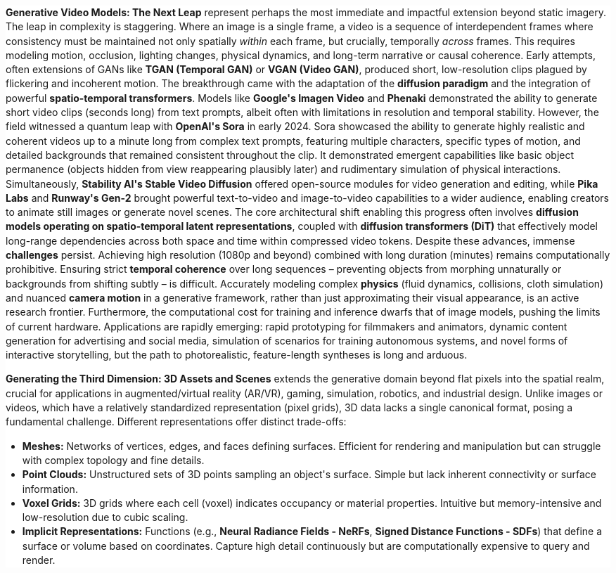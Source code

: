 **Generative Video Models: The Next Leap** represent perhaps the most immediate and impactful extension beyond static imagery. The leap in complexity is staggering. Where an image is a single frame, a video is a sequence of interdependent frames where consistency must be maintained not only spatially *within* each frame, but crucially, temporally *across* frames. This requires modeling motion, occlusion, lighting changes, physical dynamics, and long-term narrative or causal coherence. Early attempts, often extensions of GANs like **TGAN (Temporal GAN)** or **VGAN (Video GAN)**, produced short, low-resolution clips plagued by flickering and incoherent motion. The breakthrough came with the adaptation of the **diffusion paradigm** and the integration of powerful **spatio-temporal transformers**. Models like **Google's Imagen Video** and **Phenaki** demonstrated the ability to generate short video clips (seconds long) from text prompts, albeit often with limitations in resolution and temporal stability. However, the field witnessed a quantum leap with **OpenAI's Sora** in early 2024. Sora showcased the ability to generate highly realistic and coherent videos up to a minute long from complex text prompts, featuring multiple characters, specific types of motion, and detailed backgrounds that remained consistent throughout the clip. It demonstrated emergent capabilities like basic object permanence (objects hidden from view reappearing plausibly later) and rudimentary simulation of physical interactions. Simultaneously, **Stability AI's Stable Video Diffusion** offered open-source modules for video generation and editing, while **Pika Labs** and **Runway's Gen-2** brought powerful text-to-video and image-to-video capabilities to a wider audience, enabling creators to animate still images or generate novel scenes. The core architectural shift enabling this progress often involves **diffusion models operating on spatio-temporal latent representations**, coupled with **diffusion transformers (DiT)** that effectively model long-range dependencies across both space and time within compressed video tokens. Despite these advances, immense **challenges** persist. Achieving high resolution (1080p and beyond) combined with long duration (minutes) remains computationally prohibitive. Ensuring strict **temporal coherence** over long sequences – preventing objects from morphing unnaturally or backgrounds from shifting subtly – is difficult. Accurately modeling complex **physics** (fluid dynamics, collisions, cloth simulation) and nuanced **camera motion** in a generative framework, rather than just approximating their visual appearance, is an active research frontier. Furthermore, the computational cost for training and inference dwarfs that of image models, pushing the limits of current hardware. Applications are rapidly emerging: rapid prototyping for filmmakers and animators, dynamic content generation for advertising and social media, simulation of scenarios for training autonomous systems, and novel forms of interactive storytelling, but the path to photorealistic, feature-length syntheses is long and arduous.

**Generating the Third Dimension: 3D Assets and Scenes** extends the generative domain beyond flat pixels into the spatial realm, crucial for applications in augmented/virtual reality (AR/VR), gaming, simulation, robotics, and industrial design. Unlike images or videos, which have a relatively standardized representation (pixel grids), 3D data lacks a single canonical format, posing a fundamental challenge. Different representations offer distinct trade-offs:
*   **Meshes:** Networks of vertices, edges, and faces defining surfaces. Efficient for rendering and manipulation but can struggle with complex topology and fine details.
*   **Point Clouds:** Unstructured sets of 3D points sampling an object's surface. Simple but lack inherent connectivity or surface information.
*   **Voxel Grids:** 3D grids where each cell (voxel) indicates occupancy or material properties. Intuitive but memory-intensive and low-resolution due to cubic scaling.
*   **Implicit Representations:** Functions (e.g., **Neural Radiance Fields - NeRFs**, **Signed Distance Functions - SDFs**) that define a surface or volume based on coordinates. Capture high detail continuously but are computationally expensive to query and render.
